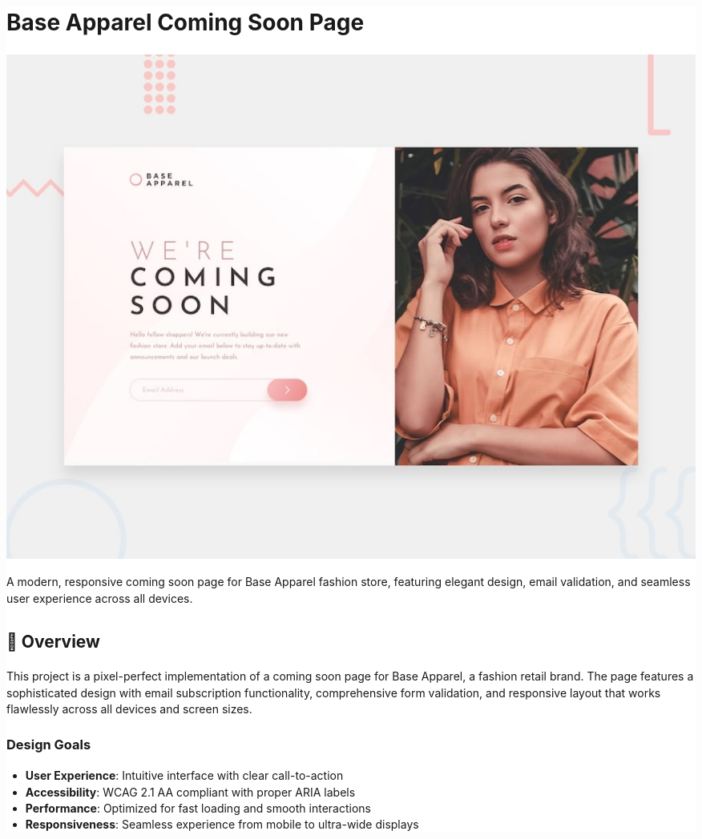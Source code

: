 # Base Apparel Coming Soon Page

![Base Apparel Coming Soon Page](preview.jpg)

A modern, responsive coming soon page for Base Apparel fashion store, featuring elegant design, email validation, and seamless user experience across all devices.



## 🎯 Overview

This project is a pixel-perfect implementation of a coming soon page for Base Apparel, a fashion retail brand. The page features a sophisticated design with email subscription functionality, comprehensive form validation, and responsive layout that works flawlessly across all devices and screen sizes.

### Design Goals

- **User Experience**: Intuitive interface with clear call-to-action
- **Accessibility**: WCAG 2.1 AA compliant with proper ARIA labels
- **Performance**: Optimized for fast loading and smooth interactions
- **Responsiveness**: Seamless experience from mobile to ultra-wide displays
